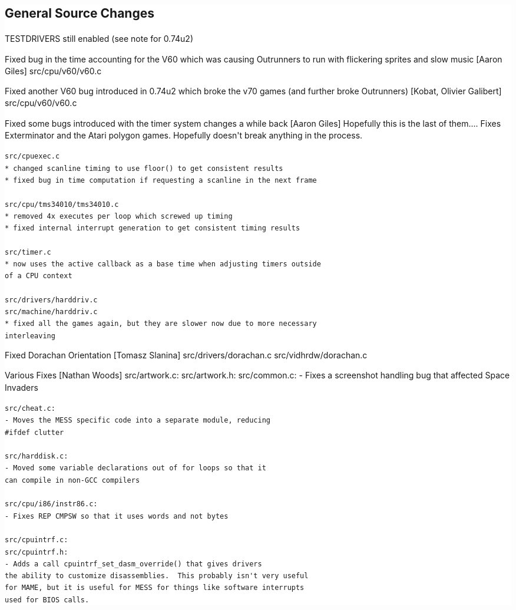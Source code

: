 ## General Source Changes


TESTDRIVERS still enabled (see note for 0.74u2)

Fixed bug in the time accounting for the V60 which was causing Outrunners to run
with flickering sprites and slow music [Aaron Giles]
	src/cpu/v60/v60.c

Fixed another V60 bug introduced in 0.74u2 which broke the v70 games (and further
broke Outrunners) [Kobat, Olivier Galibert]
	src/cpu/v60/v60.c

Fixed some bugs introduced with the timer system changes a while back [Aaron Giles]
	Hopefully this is the last of them.... Fixes Exterminator and the Atari
	polygon games. Hopefully doesn't break anything in the process.

	src/cpuexec.c
	* changed scanline timing to use floor() to get consistent results
	* fixed bug in time computation if requesting a scanline in the next frame

	src/cpu/tms34010/tms34010.c
	* removed 4x executes per loop which screwed up timing
	* fixed internal interrupt generation to get consistent timing results

	src/timer.c
	* now uses the active callback as a base time when adjusting timers outside
	of a CPU context

	src/drivers/harddriv.c
	src/machine/harddriv.c
	* fixed all the games again, but they are slower now due to more necessary
	interleaving

Fixed Dorachan Orientation [Tomasz Slanina]
	src/drivers/dorachan.c
	src/vidhrdw/dorachan.c

Various Fixes [Nathan Woods]
	src/artwork.c:
	src/artwork.h:
	src/common.c:
	- Fixes a screenshot handling bug that affected Space Invaders

	src/cheat.c:
	- Moves the MESS specific code into a separate module, reducing
	#ifdef clutter

	src/harddisk.c:
	- Moved some variable declarations out of for loops so that it
	can compile in non-GCC compilers

	src/cpu/i86/instr86.c:
	- Fixes REP CMPSW so that it uses words and not bytes

	src/cpuintrf.c:
	src/cpuintrf.h:
	- Adds a call cpuintrf_set_dasm_override() that gives drivers
	the ability to customize disassemblies.  This probably isn't very useful
	for MAME, but it is useful for MESS for things like software interrupts
	used for BIOS calls.
